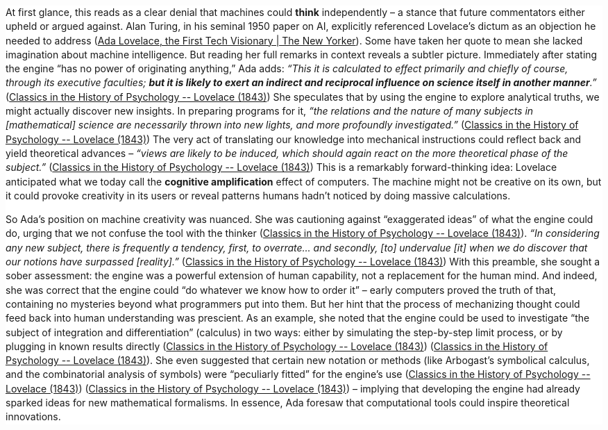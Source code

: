 At first glance, this reads as a clear denial that machines could **think** independently – a stance that future commentators either upheld or argued against. Alan Turing, in his seminal 1950 paper on AI, explicitly referenced Lovelace’s dictum as an objection he needed to address ([Ada Lovelace, the First Tech Visionary | The New Yorker](https://www.newyorker.com/tech/annals-of-technology/ada-lovelace-the-first-tech-visionary#:~:text=Ada%20Lovelace%2C%20the%20First%20Tech,as%20the%20first%20computer)). Some have taken her quote to mean she lacked imagination about machine intelligence. But reading her full remarks in context reveals a subtler picture. Immediately after stating the engine “has no power of originating anything,” Ada adds: *“This it is calculated to effect primarily and chiefly of course, through its executive faculties; **but it is likely to exert an indirect and reciprocal influence on science itself in another manner**.”* ([Classics in the History of Psychology -- Lovelace (1843)](https://psychclassics.yorku.ca/Lovelace/lovelace.htm#:~:text=has%20no%20power%20of%20anticipating,a%20decidedly%20indirect%2C%20and%20a)) She speculates that by using the engine to explore analytical truths, we might actually discover new insights. In preparing programs for it, *“the relations and the nature of many subjects in [mathematical] science are necessarily thrown into new lights, and more profoundly investigated.”* ([Classics in the History of Psychology -- Lovelace (1843)](https://psychclassics.yorku.ca/Lovelace/lovelace.htm#:~:text=is%20calculated%20to%20effect%20primarily,for%20mathematical%20truths%20a%20new)) The very act of translating our knowledge into mechanical instructions could reflect back and yield theoretical advances – *“views are likely to be induced, which should again react on the more theoretical phase of the subject.”* ([Classics in the History of Psychology -- Lovelace (1843)](https://psychclassics.yorku.ca/Lovelace/lovelace.htm#:~:text=lights%2C%20and%20more%20profoundly%20investigated,power%2C%20or%20additions%20to%20human)) This is a remarkably forward-thinking idea: Lovelace anticipated what we today call the **cognitive amplification** effect of computers. The machine might not be creative on its own, but it could provoke creativity in its users or reveal patterns humans hadn’t noticed by doing massive calculations. 

So Ada’s position on machine creativity was nuanced. She was cautioning against “exaggerated ideas” of what the engine could do, urging that we not confuse the tool with the thinker ([Classics in the History of Psychology -- Lovelace (1843)](https://psychclassics.yorku.ca/Lovelace/lovelace.htm#:~:text=It%20is%20desirable%20to%20guard,those%20that%20were%20really%20tenable)). *“In considering any new subject, there is frequently a tendency, first, to overrate... and secondly, [to] undervalue [it] when we do discover that our notions have surpassed [reality].”* ([Classics in the History of Psychology -- Lovelace (1843)](https://psychclassics.yorku.ca/Lovelace/lovelace.htm#:~:text=It%20is%20desirable%20to%20guard,those%20that%20were%20really%20tenable)) With this preamble, she sought a sober assessment: the engine was a powerful extension of human capability, not a replacement for the human mind. And indeed, she was correct that the engine could “do whatever we know how to order it” – early computers proved the truth of that, containing no mysteries beyond what programmers put into them. But her hint that the process of mechanizing thought could feed back into human understanding was prescient. As an example, she noted that the engine could be used to investigate “the subject of integration and differentiation” (calculus) in two ways: either by simulating the step-by-step limit process, or by plugging in known results directly ([Classics in the History of Psychology -- Lovelace (1843)](https://psychclassics.yorku.ca/Lovelace/lovelace.htm#:~:text=The%20subject%20of%20integration%20and,in%20either%20of%20two%20ways)) ([Classics in the History of Psychology -- Lovelace (1843)](https://psychclassics.yorku.ca/Lovelace/lovelace.htm#:~:text=First,whatever%20function%20is%20under%20consideration)). She even suggested that certain new notation or methods (like Arbogast’s symbolical calculus, and the combinatorial analysis of symbols) were “peculiarly fitted” for the engine’s use ([Classics in the History of Psychology -- Lovelace (1843)](https://psychclassics.yorku.ca/Lovelace/lovelace.htm#:~:text=determined)) ([Classics in the History of Psychology -- Lovelace (1843)](https://psychclassics.yorku.ca/Lovelace/lovelace.htm#:~:text=The%20methods%20in%20Arbogast%27s%20Calcul,laws%20prescribed%20by%20these%20indices)) – implying that developing the engine had already sparked ideas for new mathematical formalisms. In essence, Ada foresaw that computational tools could inspire theoretical innovations. 
